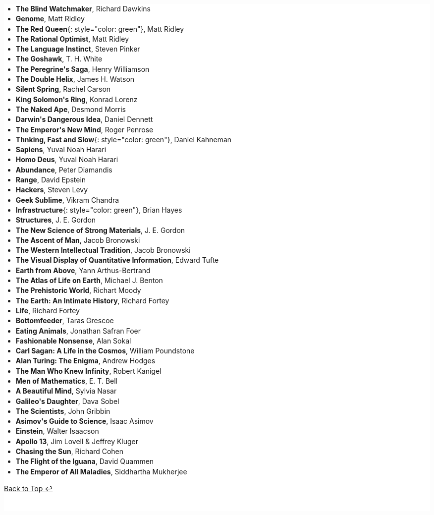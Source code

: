 - **The Blind Watchmaker**, Richard Dawkins
- **Genome**, Matt Ridley
- **The Red Queen**{: style="color: green"}, Matt Ridley
- **The Rational Optimist**, Matt Ridley
- **The Language Instinct**, Steven Pinker
- **The Goshawk**, T. H. White
- **The Peregrine's Saga**, Henry Williamson
- **The Double Helix**, James H. Watson
- **Silent Spring**, Rachel Carson
- **King Solomon's Ring**, Konrad Lorenz
- **The Naked Ape**, Desmond Morris
- **Darwin's Dangerous Idea**, Daniel Dennett
- **The Emperor's New Mind**, Roger Penrose
- **Thnking, Fast and Slow**{: style="color: green"}, Daniel Kahneman
- **Sapiens**, Yuval Noah Harari
- **Homo Deus**, Yuval Noah Harari
- **Abundance**, Peter Diamandis
- **Range**, David Epstein
- **Hackers**, Steven Levy
- **Geek Sublime**, Vikram Chandra
- **Infrastructure**{: style="color: green"}, Brian Hayes
- **Structures**, J. E. Gordon
- **The New Science of Strong Materials**, J. E. Gordon
- **The Ascent of Man**, Jacob Bronowski
- **The Western Intellectual Tradition**, Jacob Bronowski
- **The Visual Display of Quantitative Information**, Edward Tufte
- **Earth from Above**, Yann Arthus-Bertrand
- **The Atlas of Life on Earth**, Michael J. Benton
- **The Prehistoric World**, Richart Moody
- **The Earth: An Intimate History**, Richard Fortey
- **Life**, Richard Fortey
- **Bottomfeeder**, Taras Grescoe
- **Eating Animals**, Jonathan Safran Foer
- **Fashionable Nonsense**, Alan Sokal
- **Carl Sagan: A Life in the Cosmos**, William Poundstone
- **Alan Turing: The Enigma**, Andrew Hodges
- **The Man Who Knew Infinity**, Robert Kanigel
- **Men of Mathematics**, E. T. Bell
- **A Beautiful Mind**, Sylvia Nasar
- **Galileo's Daughter**, Dava Sobel
- **The Scientists**, John Gribbin
- **Asimov's Guide to Science**, Isaac Asimov
- **Einstein**, Walter Isaacson
- **Apollo 13**, Jim Lovell & Jeffrey Kluger
- **Chasing the Sun**, Richard Cohen
- **The Flight of the Iguana**, David Quammen
- **The Emperor of All Maladies**, Siddhartha Mukherjee

[Back to Top ↩](/library#my-library)

<br/>
